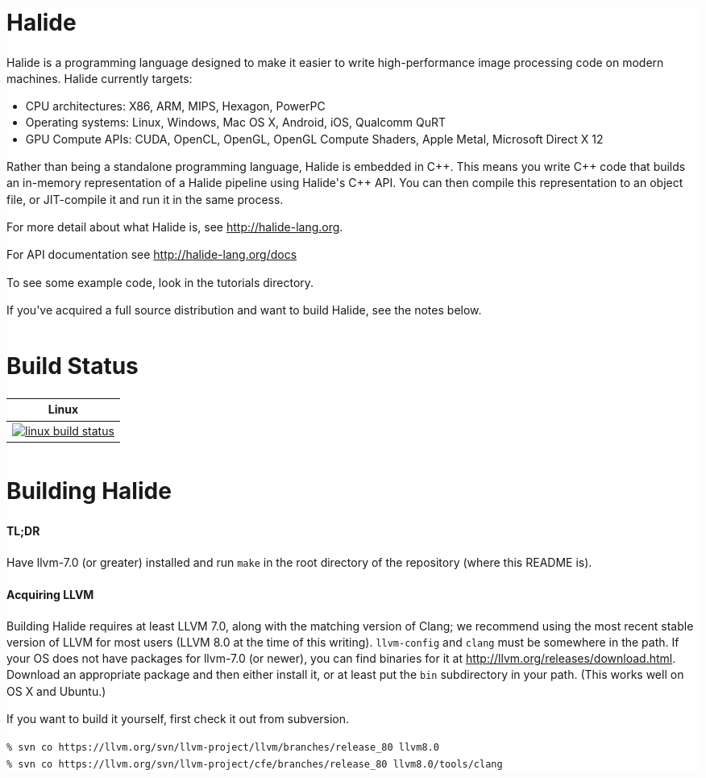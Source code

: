 # Halide

Halide is a programming language designed to make it easier to write
high-performance image processing code on modern machines. Halide
currently targets:
  * CPU architectures: X86, ARM, MIPS, Hexagon, PowerPC
  * Operating systems: Linux, Windows, Mac OS X, Android, iOS, Qualcomm QuRT
  * GPU Compute APIs: CUDA, OpenCL, OpenGL, OpenGL Compute Shaders, Apple Metal, Microsoft Direct X 12

Rather than being a standalone programming language, Halide is
embedded in C++. This means you write C++ code that builds an
in-memory representation of a Halide pipeline using Halide's C++
API. You can then compile this representation to an object file, or
JIT-compile it and run it in the same process.

For more detail about what Halide is, see http://halide-lang.org.

For API documentation see http://halide-lang.org/docs

To see some example code, look in the tutorials directory.

If you've acquired a full source distribution and want to build
Halide, see the notes below.

Build Status
============

| Linux                        |
|------------------------------|
| [![linux build status][1]][2]|

[1]: https://travis-ci.org/halide/Halide.svg?branch=master
[2]: https://travis-ci.org/halide/Halide

Building Halide
===============

#### TL;DR

Have llvm-7.0 (or greater) installed and run `make` in the root
directory of the repository (where this README is).

#### Acquiring LLVM

Building Halide requires at least LLVM 7.0, along with the matching
version of Clang; we recommend using the most recent stable version of LLVM for
most users (LLVM 8.0 at the time of this writing). `llvm-config` and `clang`
must be somewhere in the path. If your OS does not have packages for llvm-7.0
(or newer), you can find binaries for it at http://llvm.org/releases/download.html.
Download an appropriate package and then either install it, or at least put the
`bin` subdirectory in your path. (This works well on OS X and Ubuntu.)

If you want to build it yourself, first check it out from subversion.

    % svn co https://llvm.org/svn/llvm-project/llvm/branches/release_80 llvm8.0
    % svn co https://llvm.org/svn/llvm-project/cfe/branches/release_80 llvm8.0/tools/clang
